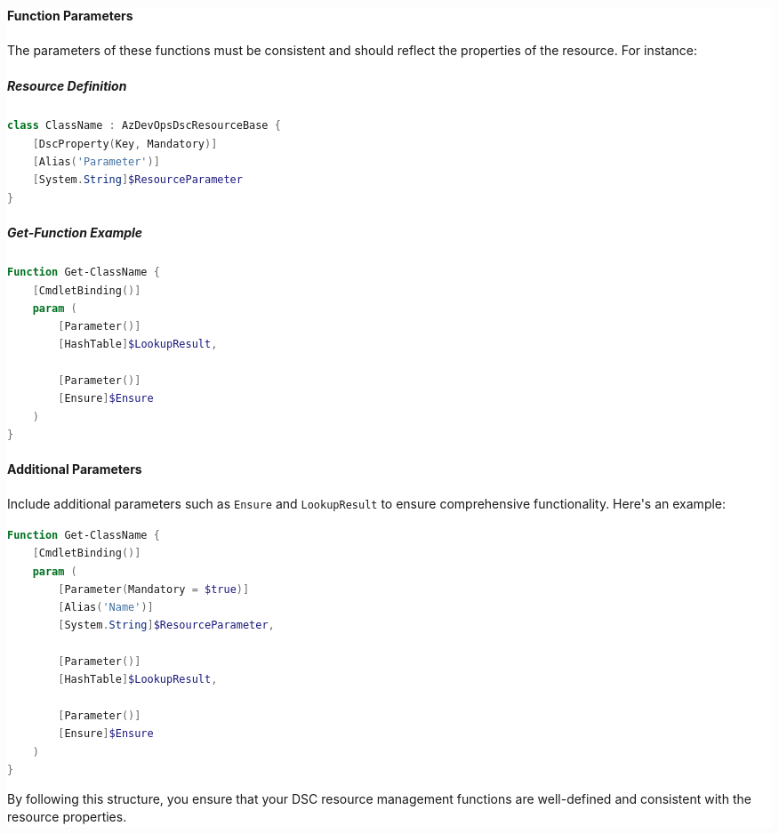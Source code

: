 #### Function Parameters

The parameters of these functions must be consistent and should reflect the properties of the resource. For instance:

##### Resource Definition
```PowerShell
class ClassName : AzDevOpsDscResourceBase {
    [DscProperty(Key, Mandatory)]
    [Alias('Parameter')]
    [System.String]$ResourceParameter
}
```

##### Get-Function Example
```PowerShell
Function Get-ClassName {
    [CmdletBinding()]
    param (
        [Parameter()]
        [HashTable]$LookupResult,

        [Parameter()]
        [Ensure]$Ensure
    )
}
```

#### Additional Parameters

Include additional parameters such as `Ensure` and `LookupResult` to ensure comprehensive functionality.
Here's an example:

```PowerShell
Function Get-ClassName {
    [CmdletBinding()]
    param (
        [Parameter(Mandatory = $true)]
        [Alias('Name')]
        [System.String]$ResourceParameter,

        [Parameter()]
        [HashTable]$LookupResult,

        [Parameter()]
        [Ensure]$Ensure
    )
}
```

By following this structure, you ensure that your DSC resource management functions are well-defined and consistent with the resource properties.
